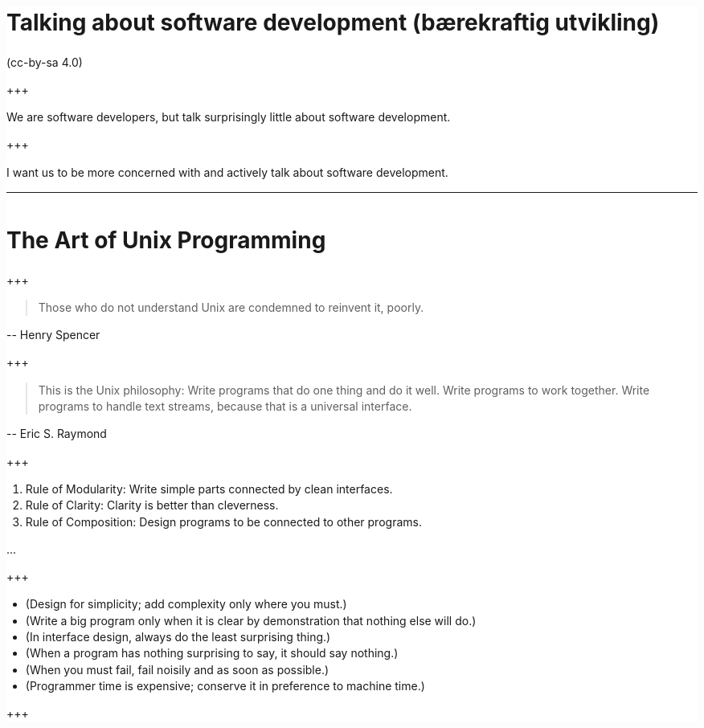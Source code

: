 # Talking about software development (bærekraftig utvikling)

(cc-by-sa 4.0)

+++

We are software developers, but talk surprisingly little about software
development.

+++

I want us to be more concerned with and actively talk about software
development.


---

# The Art of Unix Programming

+++


> Those who do not understand Unix are condemned to reinvent it, poorly.

-- Henry Spencer

+++


> This is the Unix philosophy: Write programs that do one thing and do it well.
> Write programs to work together.  Write programs to handle text streams,
> because that is a universal interface.

-- Eric S. Raymond

+++


1. Rule of Modularity: Write simple parts connected by clean interfaces.
2. Rule of Clarity: Clarity is better than cleverness.
3. Rule of Composition: Design programs to be connected to other programs.


...

+++


* (Design for simplicity; add complexity only where you must.)
* (Write a big program only when it is clear by demonstration that nothing else
  will do.)
* (In interface design, always do the least surprising thing.)
* (When a program has nothing surprising to say, it should say nothing.)
* (When you must fail, fail noisily and as soon as possible.)
* (Programmer time is expensive; conserve it in preference to machine time.)

+++
